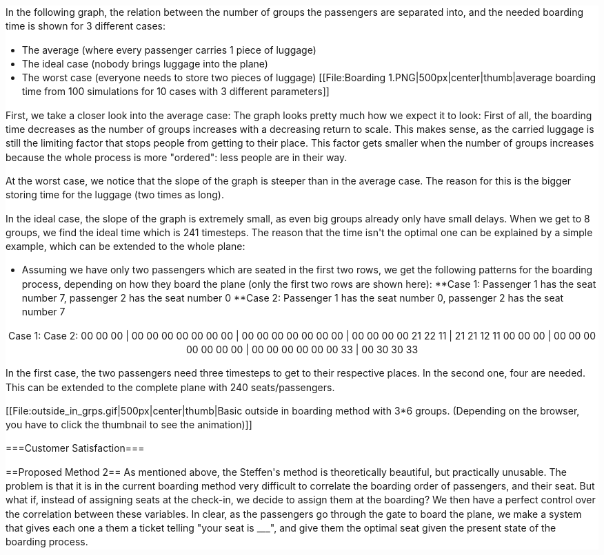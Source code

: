 In the following graph, the relation between the number of groups the passengers are separated into, and the needed boarding time is shown for 3 different cases:
* The average (where every passenger carries 1 piece of luggage)
* The ideal case (nobody brings luggage into the plane)
* The worst case (everyone needs to store two pieces of luggage)
[[File:Boarding 1.PNG|500px|center|thumb|average boarding time from 100 simulations for 10 cases with 3 different parameters]]

First, we take a closer look into the average case:
The graph looks pretty much how we expect it to look: First of all, the boarding time decreases as the number of groups increases with a decreasing return to scale. This makes sense, as the carried luggage is still the limiting factor that stops people from getting to their place. This factor gets smaller when the number of groups increases because the whole process is more "ordered": less people are in their way.

At the worst case, we notice that the slope of the graph is steeper than in the average case. The reason for this is the bigger storing time for the luggage (two times as long).

In the ideal case, the slope of the graph is extremely small, as even big groups already only have small delays. When we get to 8 groups, we find the ideal time which is 241 timesteps. The reason that the time isn't the optimal one can be explained by a simple example, which can be extended to the whole plane:
* Assuming we have only two passengers  which are seated in the first two rows, we get the following patterns for the boarding process, depending on how they board the plane (only the first two rows are shown here):
**Case 1: Passenger 1 has the seat number 7, passenger 2 has the seat number 0
**Case 2: Passenger 1 has the seat number 0, passenger 2 has the seat number 7
<center>
 Case 1:         Case 2:
 00  00  00  |  00  00  00  00
 00  00  00  |  00  00  00  00
 00  00  00  |  00  00  00  00
 21  22  11  |  21  21  12  11
 00  00  00  |  00  00  00  00
 00  00  00  |  00  00  00  00
 00  00  33  |  00  30  30  33
</center>

In the first case, the two passengers need three timesteps to get to their respective places. In the second one, four are needed. This can be extended to the complete plane with 240 seats/passengers.

[[File:outside_in_grps.gif|500px|center|thumb|Basic outside in boarding method with 3*6 groups. (Depending on the browser, you have to click the thumbnail to see the animation)]]

===Customer Satisfaction===

==Proposed Method 2==
As mentioned above, the Steffen's method is theoretically beautiful, but practically unusable. The problem is that it is in the current boarding method very difficult to correlate the boarding order of passengers, and their seat. But what if, instead of assigning seats at the check-in, we decide to assign them at the boarding? We then have a perfect control over the correlation between these variables. In clear, as the passengers go through the gate to board the plane, we make a system that gives each one a them a ticket telling "your seat is ___", and give them the optimal seat given the present state of the boarding process. 
